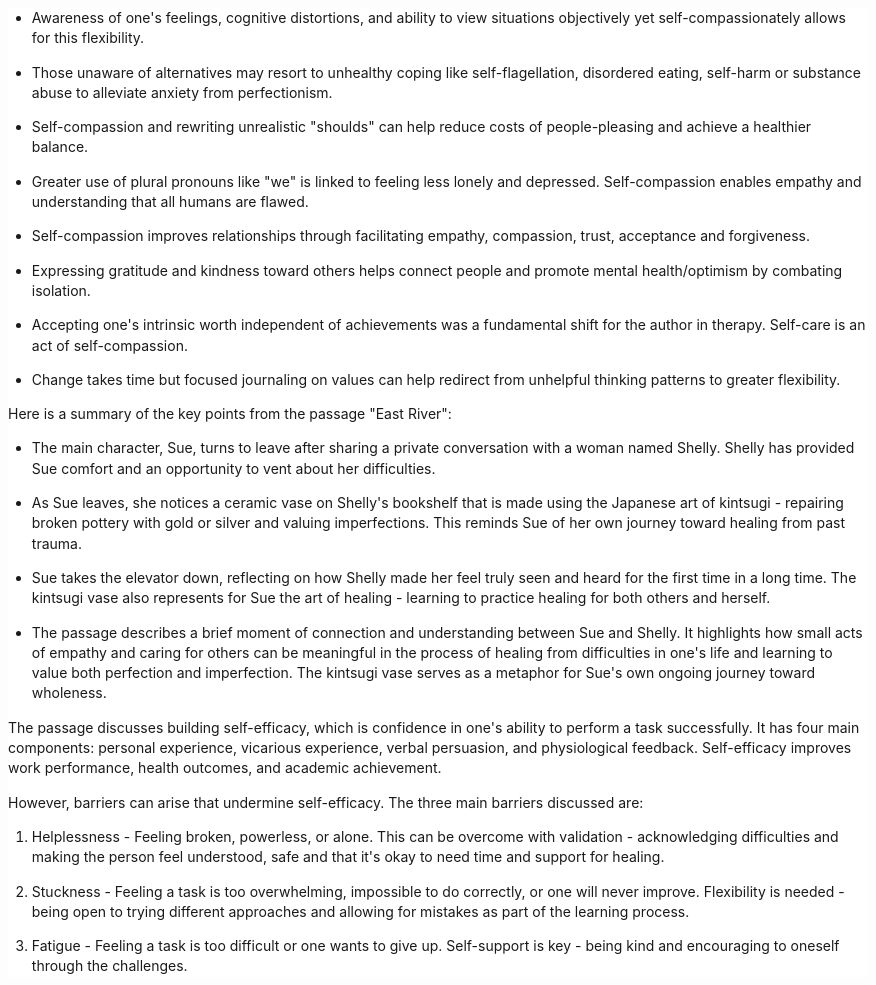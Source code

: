 - Awareness of one's feelings, cognitive distortions, and ability to view situations objectively yet self-compassionately allows for this flexibility. 

- Those unaware of alternatives may resort to unhealthy coping like self-flagellation, disordered eating, self-harm or substance abuse to alleviate anxiety from perfectionism. 

- Self-compassion and rewriting unrealistic "shoulds" can help reduce costs of people-pleasing and achieve a healthier balance. 

- Greater use of plural pronouns like "we" is linked to feeling less lonely and depressed. Self-compassion enables empathy and understanding that all humans are flawed. 

- Self-compassion improves relationships through facilitating empathy, compassion, trust, acceptance and forgiveness. 

- Expressing gratitude and kindness toward others helps connect people and promote mental health/optimism by combating isolation. 

- Accepting one's intrinsic worth independent of achievements was a fundamental shift for the author in therapy. Self-care is an act of self-compassion.

- Change takes time but focused journaling on values can help redirect from unhelpful thinking patterns to greater flexibility.

 Here is a summary of the key points from the passage "East River":

- The main character, Sue, turns to leave after sharing a private conversation with a woman named Shelly. Shelly has provided Sue comfort and an opportunity to vent about her difficulties. 

- As Sue leaves, she notices a ceramic vase on Shelly's bookshelf that is made using the Japanese art of kintsugi - repairing broken pottery with gold or silver and valuing imperfections. This reminds Sue of her own journey toward healing from past trauma.

- Sue takes the elevator down, reflecting on how Shelly made her feel truly seen and heard for the first time in a long time. The kintsugi vase also represents for Sue the art of healing - learning to practice healing for both others and herself. 

- The passage describes a brief moment of connection and understanding between Sue and Shelly. It highlights how small acts of empathy and caring for others can be meaningful in the process of healing from difficulties in one's life and learning to value both perfection and imperfection. The kintsugi vase serves as a metaphor for Sue's own ongoing journey toward wholeness.

The passage discusses building self-efficacy, which is confidence in one's ability to perform a task successfully. It has four main components: personal experience, vicarious experience, verbal persuasion, and physiological feedback. Self-efficacy improves work performance, health outcomes, and academic achievement. 

However, barriers can arise that undermine self-efficacy. The three main barriers discussed are:

1) Helplessness - Feeling broken, powerless, or alone. This can be overcome with validation - acknowledging difficulties and making the person feel understood, safe and that it's okay to need time and support for healing. 

2) Stuckness - Feeling a task is too overwhelming, impossible to do correctly, or one will never improve. Flexibility is needed - being open to trying different approaches and allowing for mistakes as part of the learning process. 

3) Fatigue - Feeling a task is too difficult or one wants to give up. Self-support is key - being kind and encouraging to oneself through the challenges. 
